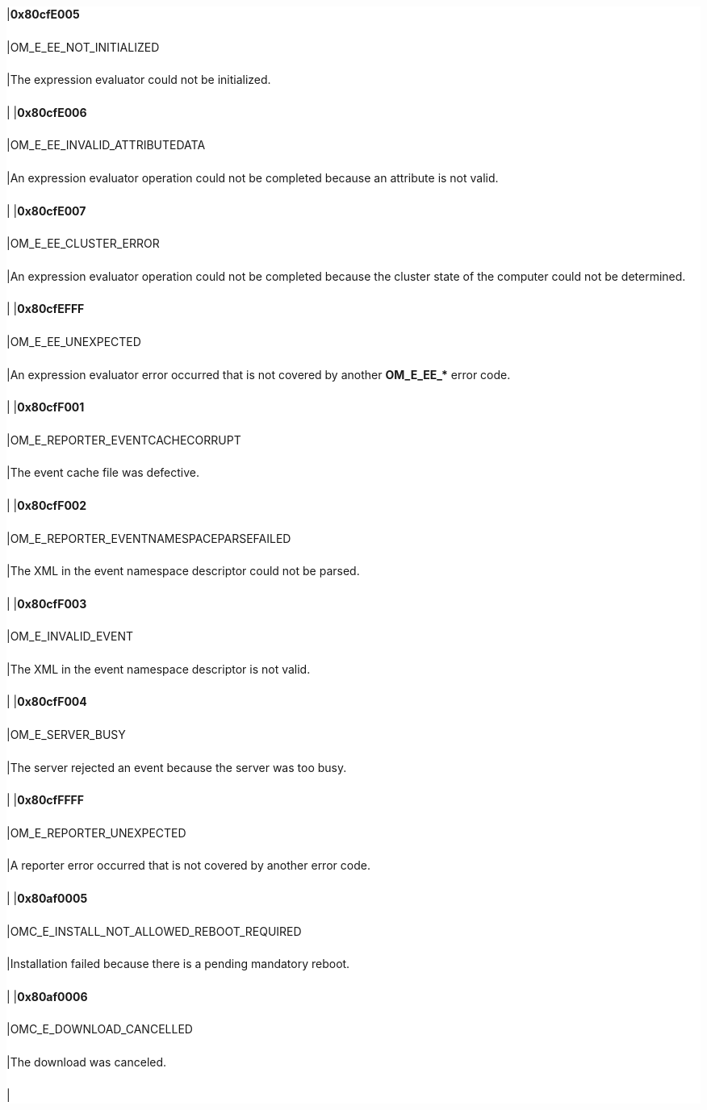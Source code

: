 |**0x80cfE005** <br /> <br />|OM_E_EE_NOT_INITIALIZED <br /> <br />|The expression evaluator could not be initialized. <br /> <br />|
|**0x80cfE006** <br /> <br />|OM_E_EE_INVALID_ATTRIBUTEDATA <br /> <br />|An expression evaluator operation could not be completed because an attribute is not valid. <br /> <br />|
|**0x80cfE007** <br /> <br />|OM_E_EE_CLUSTER_ERROR <br /> <br />|An expression evaluator operation could not be completed because the cluster state of the computer could not be determined. <br /> <br />|
|**0x80cfEFFF** <br /> <br />|OM_E_EE_UNEXPECTED <br /> <br />|An expression evaluator error occurred that is not covered by another **OM_E_EE_&#42;** error code. <br /> <br />|
|**0x80cfF001** <br /> <br />|OM_E_REPORTER_EVENTCACHECORRUPT <br /> <br />|The event cache file was defective. <br /> <br />|
|**0x80cfF002** <br /> <br />|OM_E_REPORTER_EVENTNAMESPACEPARSEFAILED <br /> <br />|The XML in the event namespace descriptor could not be parsed. <br /> <br />|
|**0x80cfF003** <br /> <br />|OM_E_INVALID_EVENT <br /> <br />|The XML in the event namespace descriptor is not valid. <br /> <br />|
|**0x80cfF004** <br /> <br />|OM_E_SERVER_BUSY <br /> <br />|The server rejected an event because the server was too busy. <br /> <br />|
|**0x80cfFFFF** <br /> <br />|OM_E_REPORTER_UNEXPECTED <br /> <br />|A reporter error occurred that is not covered by another error code. <br /> <br />|
|**0x80af0005** <br /> <br />|OMC_E_INSTALL_NOT_ALLOWED_REBOOT_REQUIRED <br /> <br />|Installation failed because there is a pending mandatory reboot. <br /> <br />|
|**0x80af0006** <br /> <br />|OMC_E_DOWNLOAD_CANCELLED <br /> <br />|The download was canceled. <br /> <br />|

